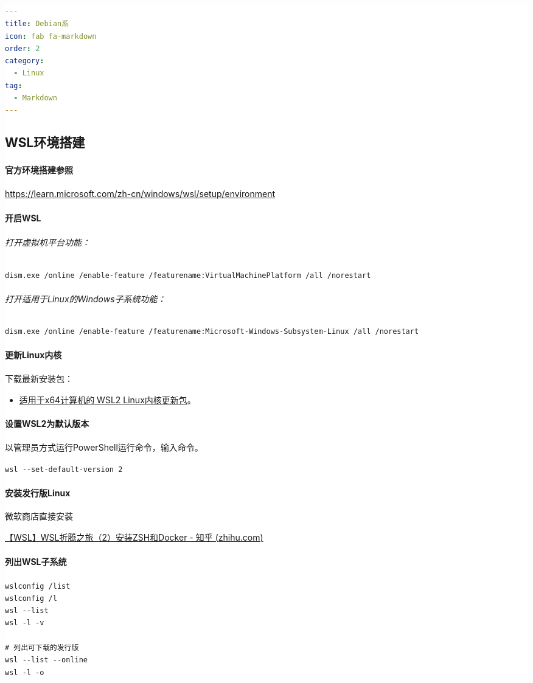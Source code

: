 ```yaml
---
title: Debian系
icon: fab fa-markdown
order: 2
category:
  - Linux
tag:
  - Markdown
---
```


## WSL环境搭建

#### 官方环境搭建参照

https://learn.microsoft.com/zh-cn/windows/wsl/setup/environment

#### 开启WSL

###### 打开虚拟机平台功能：

```
dism.exe /online /enable-feature /featurename:VirtualMachinePlatform /all /norestart
```

###### 打开适用于Linux的Windows子系统功能：

```
dism.exe /online /enable-feature /featurename:Microsoft-Windows-Subsystem-Linux /all /norestart
```

#### 更新Linux内核

下载最新安装包：

- [适用于x64计算机的 WSL2 Linux内核更新包](https://link.zhihu.com/?target=https%3A//wslstorestorage.blob.core.windows.net/wslblob/wsl_update_x64.msi)。

#### 设置WSL2为默认版本

以管理员方式运行PowerShell运行命令，输入命令。

```
wsl --set-default-version 2
```

#### 安装发行版Linux

微软商店直接安装

[【WSL】WSL折腾之旅（2）安装ZSH和Docker - 知乎 (zhihu.com)](https://zhuanlan.zhihu.com/p/355493751)

#### 列出WSL子系统

```
wslconfig /list
wslconfig /l
wsl --list
wsl -l -v

# 列出可下载的发行版
wsl --list --online
wsl -l -o
```
